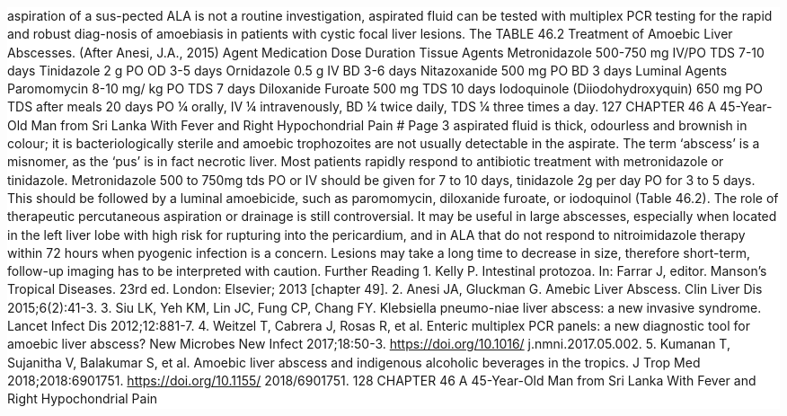 aspiration of a sus-pected ALA is not a routine investigation, aspirated fluid can be tested with multiplex PCR testing for the rapid and robust diag-nosis of amoebiasis in patients with cystic focal liver lesions. The TABLE 46.2 Treatment of Amoebic Liver Abscesses. (After Anesi, J.A., 2015) Agent Medication Dose Duration Tissue Agents Metronidazole 500-750 mg IV/PO TDS 7-10 days Tinidazole 2 g PO OD 3-5 days Ornidazole 0.5 g IV BD 3-6 days Nitazoxanide 500 mg PO BD 3 days Luminal Agents Paromomycin 8-10 mg/ kg PO TDS 7 days Diloxanide Furoate 500 mg TDS 10 days Iodoquinole (Diiodohydroxyquin) 650 mg PO TDS after meals 20 days PO ¼ orally, IV ¼ intravenously, BD ¼ twice daily, TDS ¼ three times a day. 127 CHAPTER 46 A 45-Year-Old Man from Sri Lanka With Fever and Right Hypochondrial Pain # Page 3 aspirated fluid is thick, odourless and brownish in colour; it is bacteriologically sterile and amoebic trophozoites are not usually detectable in the aspirate. The term ‘abscess’ is a misnomer, as the ‘pus’ is in fact necrotic liver. Most patients rapidly respond to antibiotic treatment with metronidazole or tinidazole. Metronidazole 500 to 750mg tds PO or IV should be given for 7 to 10 days, tinidazole 2g per day PO for 3 to 5 days. This should be followed by a luminal amoebicide, such as paromomycin, diloxanide furoate, or iodoquinol (Table 46.2). The role of therapeutic percutaneous aspiration or drainage is still controversial. It may be useful in large abscesses, especially when located in the left liver lobe with high risk for rupturing into the pericardium, and in ALA that do not respond to nitroimidazole therapy within 72 hours when pyogenic infection is a concern. Lesions may take a long time to decrease in size, therefore short-term, follow-up imaging has to be interpreted with caution. Further Reading 1. Kelly P. Intestinal protozoa. In: Farrar J, editor. Manson’s Tropical Diseases. 23rd ed. London: Elsevier; 2013 [chapter 49]. 2. Anesi JA, Gluckman G. Amebic Liver Abscess. Clin Liver Dis 2015;6(2):41-3. 3. Siu LK, Yeh KM, Lin JC, Fung CP, Chang FY. Klebsiella pneumo-niae liver abscess: a new invasive syndrome. Lancet Infect Dis 2012;12:881-7. 4. Weitzel T, Cabrera J, Rosas R, et al. Enteric multiplex PCR panels: a new diagnostic tool for amoebic liver abscess? New Microbes New Infect 2017;18:50-3. https://doi.org/10.1016/ j.nmni.2017.05.002. 5. Kumanan T, Sujanitha V, Balakumar S, et al. Amoebic liver abscess and indigenous alcoholic beverages in the tropics. J Trop Med 2018;2018:6901751. https://doi.org/10.1155/ 2018/6901751. 128 CHAPTER 46 A 45-Year-Old Man from Sri Lanka With Fever and Right Hypochondrial Pain